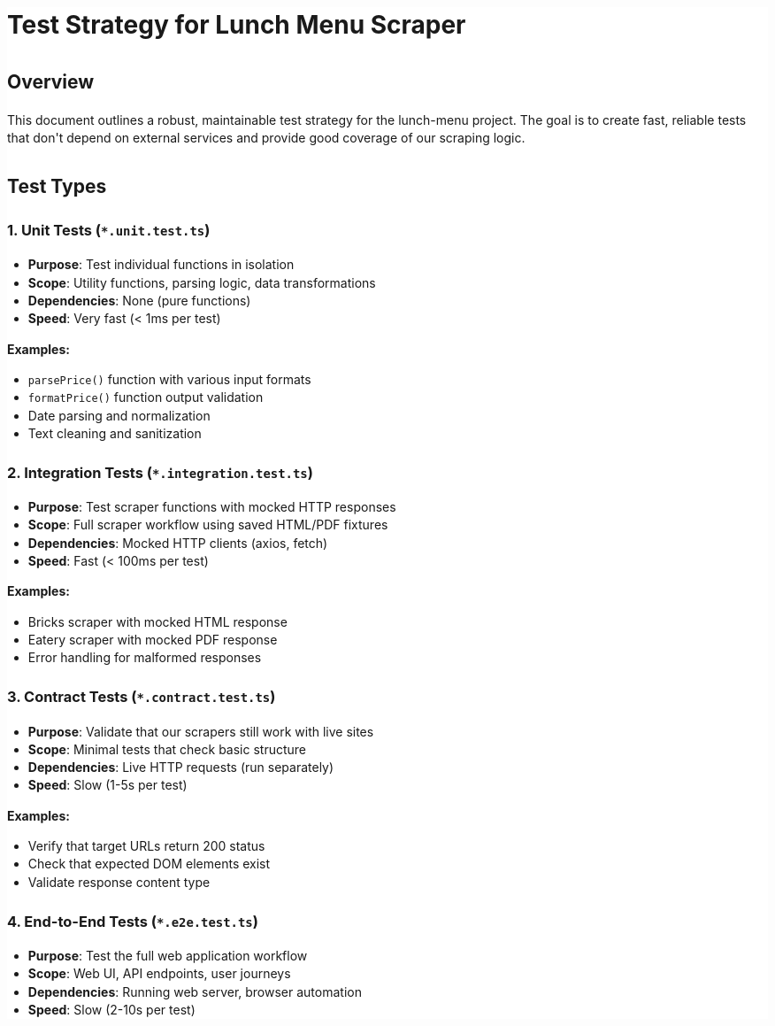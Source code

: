 # Test Strategy for Lunch Menu Scraper

## Overview
This document outlines a robust, maintainable test strategy for the lunch-menu project. The goal is to create fast, reliable tests that don't depend on external services and provide good coverage of our scraping logic.

## Test Types

### 1. Unit Tests (`*.unit.test.ts`)
- **Purpose**: Test individual functions in isolation
- **Scope**: Utility functions, parsing logic, data transformations
- **Dependencies**: None (pure functions)
- **Speed**: Very fast (< 1ms per test)

**Examples:**
- `parsePrice()` function with various input formats
- `formatPrice()` function output validation
- Date parsing and normalization
- Text cleaning and sanitization

### 2. Integration Tests (`*.integration.test.ts`)
- **Purpose**: Test scraper functions with mocked HTTP responses
- **Scope**: Full scraper workflow using saved HTML/PDF fixtures
- **Dependencies**: Mocked HTTP clients (axios, fetch)
- **Speed**: Fast (< 100ms per test)

**Examples:**
- Bricks scraper with mocked HTML response
- Eatery scraper with mocked PDF response
- Error handling for malformed responses

### 3. Contract Tests (`*.contract.test.ts`)
- **Purpose**: Validate that our scrapers still work with live sites
- **Scope**: Minimal tests that check basic structure
- **Dependencies**: Live HTTP requests (run separately)
- **Speed**: Slow (1-5s per test)

**Examples:**
- Verify that target URLs return 200 status
- Check that expected DOM elements exist
- Validate response content type

### 4. End-to-End Tests (`*.e2e.test.ts`)
- **Purpose**: Test the full web application workflow
- **Scope**: Web UI, API endpoints, user journeys
- **Dependencies**: Running web server, browser automation
- **Speed**: Slow (2-10s per test)

